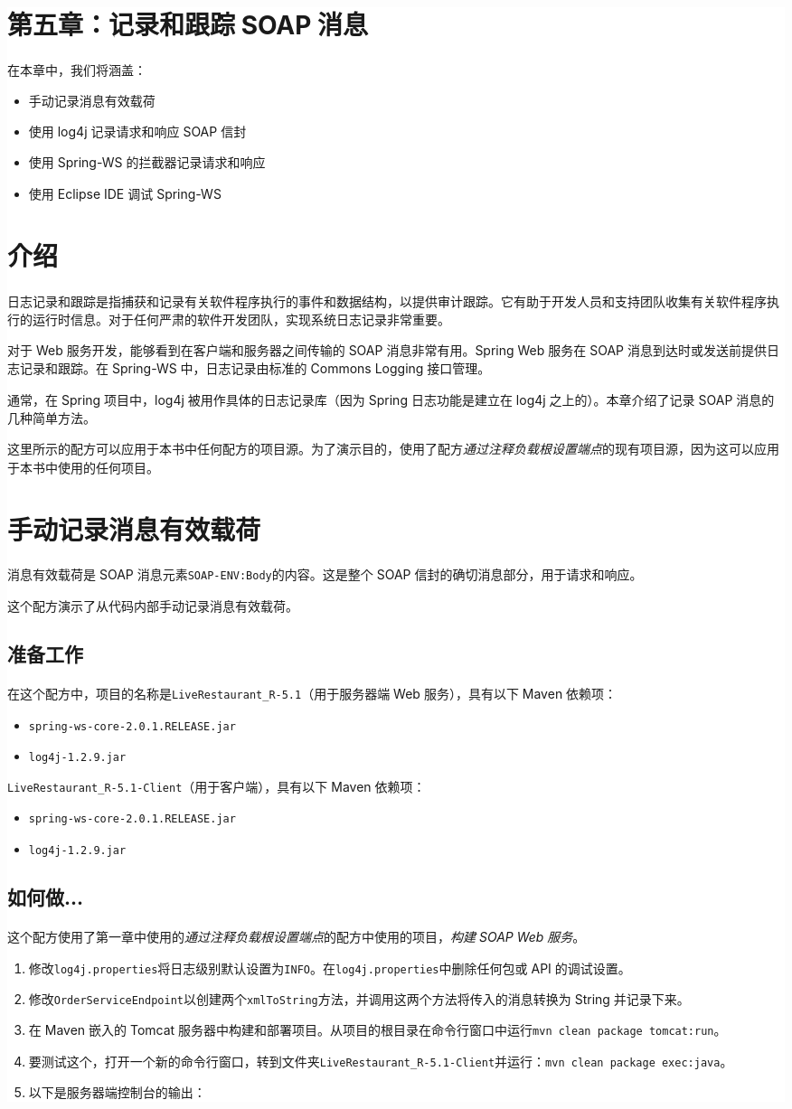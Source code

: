 # 第五章：记录和跟踪 SOAP 消息

在本章中，我们将涵盖：

+   手动记录消息有效载荷

+   使用 log4j 记录请求和响应 SOAP 信封

+   使用 Spring-WS 的拦截器记录请求和响应

+   使用 Eclipse IDE 调试 Spring-WS

# 介绍

日志记录和跟踪是指捕获和记录有关软件程序执行的事件和数据结构，以提供审计跟踪。它有助于开发人员和支持团队收集有关软件程序执行的运行时信息。对于任何严肃的软件开发团队，实现系统日志记录非常重要。

对于 Web 服务开发，能够看到在客户端和服务器之间传输的 SOAP 消息非常有用。Spring Web 服务在 SOAP 消息到达时或发送前提供日志记录和跟踪。在 Spring-WS 中，日志记录由标准的 Commons Logging 接口管理。

通常，在 Spring 项目中，log4j 被用作具体的日志记录库（因为 Spring 日志功能是建立在 log4j 之上的）。本章介绍了记录 SOAP 消息的几种简单方法。

这里所示的配方可以应用于本书中任何配方的项目源。为了演示目的，使用了配方*通过注释负载根设置端点*的现有项目源，因为这可以应用于本书中使用的任何项目。

# 手动记录消息有效载荷

消息有效载荷是 SOAP 消息元素`SOAP-ENV:Body`的内容。这是整个 SOAP 信封的确切消息部分，用于请求和响应。

这个配方演示了从代码内部手动记录消息有效载荷。

## 准备工作

在这个配方中，项目的名称是`LiveRestaurant_R-5.1`（用于服务器端 Web 服务），具有以下 Maven 依赖项：

+   `spring-ws-core-2.0.1.RELEASE.jar`

+   `log4j-1.2.9.jar`

`LiveRestaurant_R-5.1-Client`（用于客户端），具有以下 Maven 依赖项：

+   `spring-ws-core-2.0.1.RELEASE.jar`

+   `log4j-1.2.9.jar`

## 如何做...

这个配方使用了第一章中使用的*通过注释负载根设置端点*的配方中使用的项目，*构建 SOAP Web 服务*。

1.  修改`log4j.properties`将日志级别默认设置为`INFO`。在`log4j.properties`中删除任何包或 API 的调试设置。

1.  修改`OrderServiceEndpoint`以创建两个`xmlToString`方法，并调用这两个方法将传入的消息转换为 String 并记录下来。

1.  在 Maven 嵌入的 Tomcat 服务器中构建和部署项目。从项目的根目录在命令行窗口中运行`mvn clean package tomcat:run`。

1.  要测试这个，打开一个新的命令行窗口，转到文件夹`LiveRestaurant_R-5.1-Client`并运行：`mvn clean package exec:java`。

1.  以下是服务器端控制台的输出：
